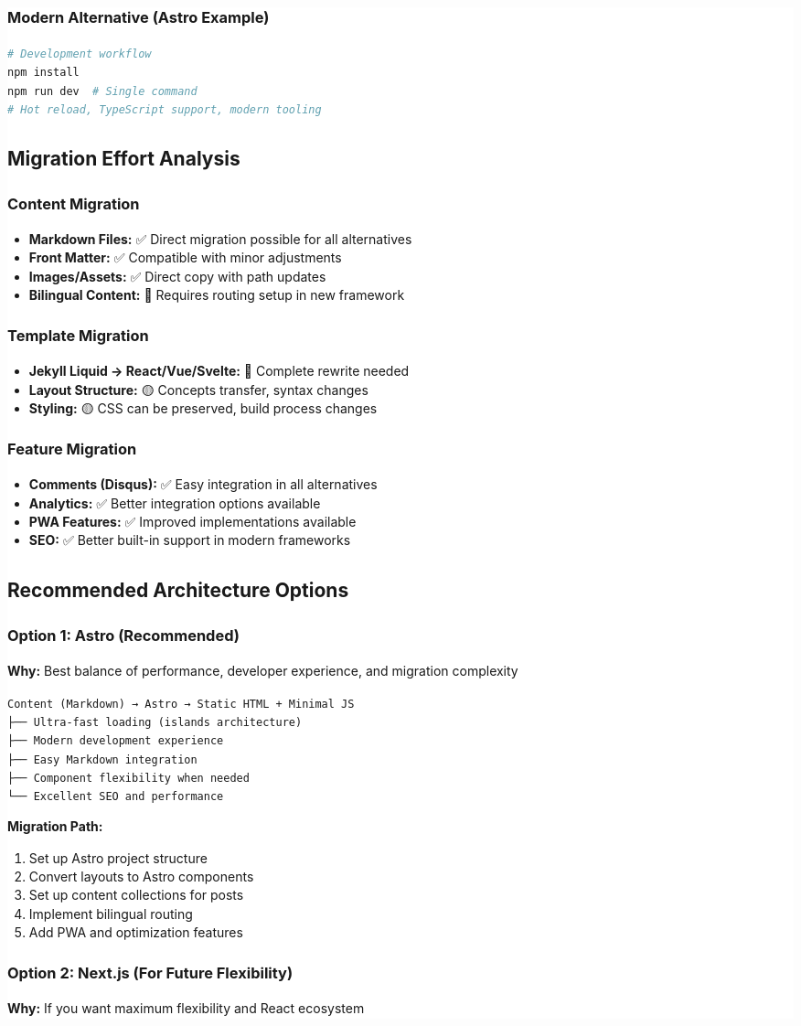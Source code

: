 ### Modern Alternative (Astro Example)
```bash
# Development workflow
npm install
npm run dev  # Single command
# Hot reload, TypeScript support, modern tooling
```

## Migration Effort Analysis

### Content Migration
- **Markdown Files:** ✅ Direct migration possible for all alternatives
- **Front Matter:** ✅ Compatible with minor adjustments
- **Images/Assets:** ✅ Direct copy with path updates
- **Bilingual Content:** 🔶 Requires routing setup in new framework

### Template Migration
- **Jekyll Liquid → React/Vue/Svelte:** 🔴 Complete rewrite needed
- **Layout Structure:** 🟡 Concepts transfer, syntax changes
- **Styling:** 🟡 CSS can be preserved, build process changes

### Feature Migration
- **Comments (Disqus):** ✅ Easy integration in all alternatives
- **Analytics:** ✅ Better integration options available
- **PWA Features:** ✅ Improved implementations available
- **SEO:** ✅ Better built-in support in modern frameworks

## Recommended Architecture Options

### Option 1: Astro (Recommended)
**Why:** Best balance of performance, developer experience, and migration complexity

```
Content (Markdown) → Astro → Static HTML + Minimal JS
├── Ultra-fast loading (islands architecture)
├── Modern development experience
├── Easy Markdown integration
├── Component flexibility when needed
└── Excellent SEO and performance
```

**Migration Path:**
1. Set up Astro project structure
2. Convert layouts to Astro components
3. Set up content collections for posts
4. Implement bilingual routing
5. Add PWA and optimization features

### Option 2: Next.js (For Future Flexibility)
**Why:** If you want maximum flexibility and React ecosystem
